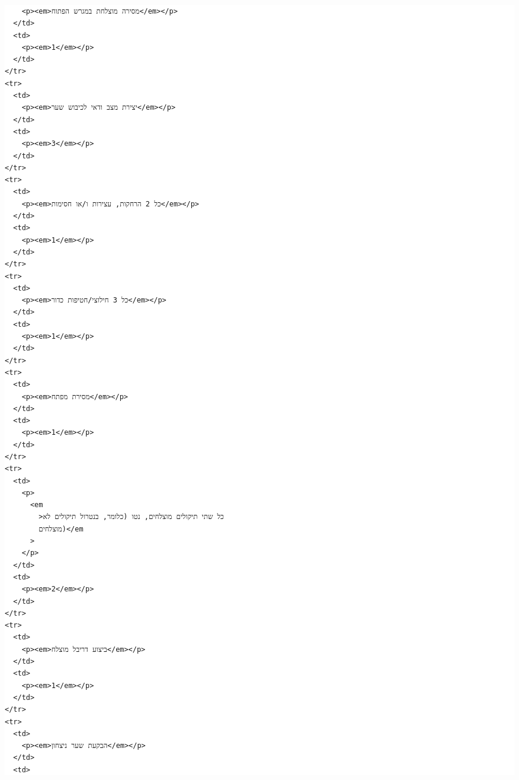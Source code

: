         <p><em>מסירה מוצלחת במגרש הפתוח</em></p>
      </td>
      <td>
        <p><em>1</em></p>
      </td>
    </tr>
    <tr>
      <td>
        <p><em>יצירת מצב ודאי לכיבוש שער</em></p>
      </td>
      <td>
        <p><em>3</em></p>
      </td>
    </tr>
    <tr>
      <td>
        <p><em>כל 2 הרחקות, עצירות ו/או חסימות</em></p>
      </td>
      <td>
        <p><em>1</em></p>
      </td>
    </tr>
    <tr>
      <td>
        <p><em>כל 3 חילוצי/חטיפות כדור</em></p>
      </td>
      <td>
        <p><em>1</em></p>
      </td>
    </tr>
    <tr>
      <td>
        <p><em>מסירת מפתח</em></p>
      </td>
      <td>
        <p><em>1</em></p>
      </td>
    </tr>
    <tr>
      <td>
        <p>
          <em
            >כל שתי תיקולים מוצלחים, נטו (כלומר, בנטרול תיקולים לא
            מוצלחים)</em
          >
        </p>
      </td>
      <td>
        <p><em>2</em></p>
      </td>
    </tr>
    <tr>
      <td>
        <p><em>ביצוע דריבל מוצלח</em></p>
      </td>
      <td>
        <p><em>1</em></p>
      </td>
    </tr>
    <tr>
      <td>
        <p><em>הבקעת שער ניצחון</em></p>
      </td>
      <td>
